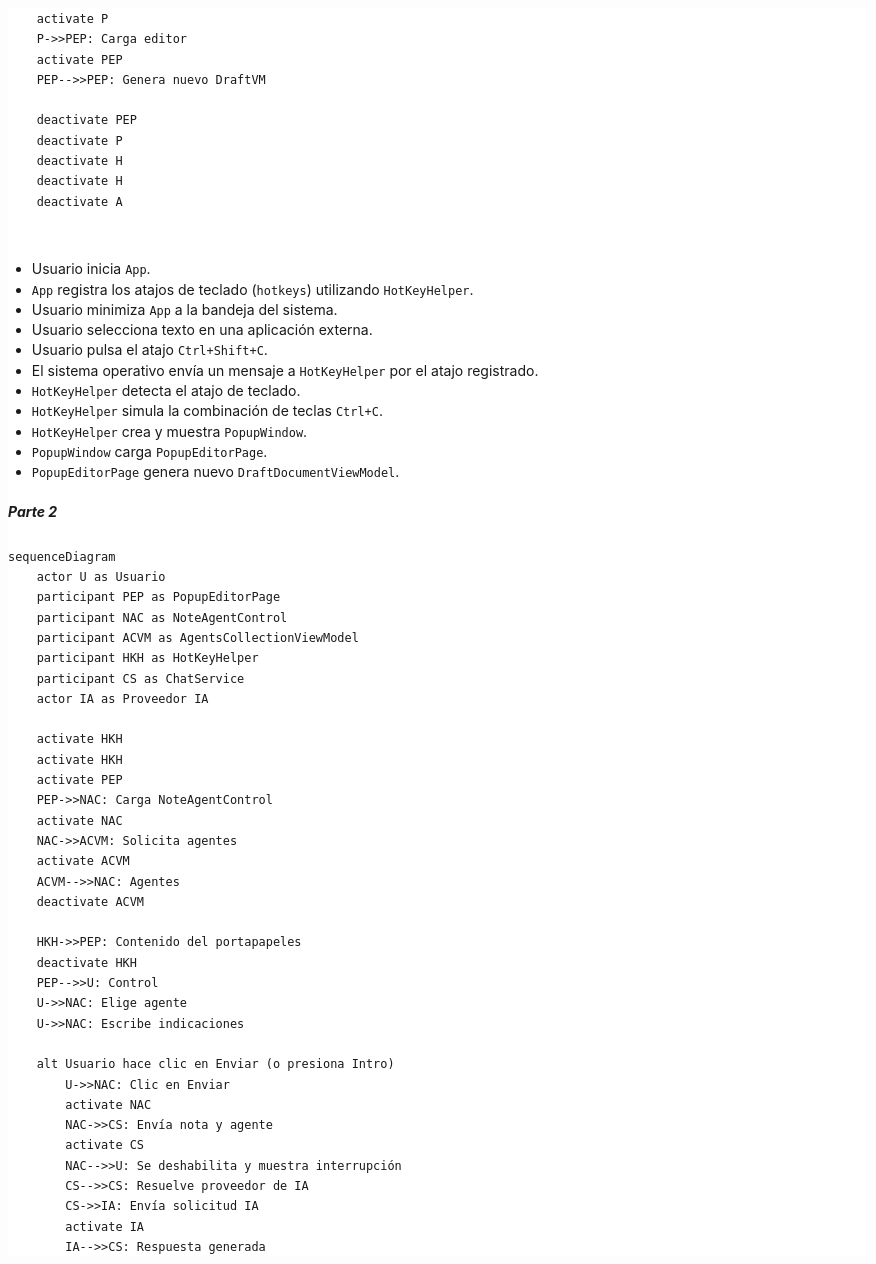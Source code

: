 ```mermaid
    activate P
    P->>PEP: Carga editor
    activate PEP
    PEP-->>PEP: Genera nuevo DraftVM

    deactivate PEP
    deactivate P
    deactivate H
    deactivate H
    deactivate A
```
![Figura 5.41. Diagrama de secuencia del caso de uso: Edición rápida desde aplicación externa (parte 1). Elaboración propia.](./Pictures/remove.png)

- Usuario inicia `App`.
- `App` registra los atajos de teclado (`hotkeys`) utilizando `HotKeyHelper`.
- Usuario minimiza `App` a la bandeja del sistema.
- Usuario selecciona texto en una aplicación externa.
- Usuario pulsa el atajo `Ctrl+Shift+C`.
- El sistema operativo envía un mensaje a `HotKeyHelper` por el atajo registrado.
- `HotKeyHelper` detecta el atajo de teclado.
- `HotKeyHelper` simula la combinación de teclas `Ctrl+C`.
- `HotKeyHelper` crea y muestra `PopupWindow`.
- `PopupWindow` carga `PopupEditorPage`.
- `PopupEditorPage` genera nuevo `DraftDocumentViewModel`.

##### Parte 2

```mermaid
sequenceDiagram
    actor U as Usuario
    participant PEP as PopupEditorPage
    participant NAC as NoteAgentControl
    participant ACVM as AgentsCollectionViewModel
    participant HKH as HotKeyHelper
    participant CS as ChatService
    actor IA as Proveedor IA

    activate HKH
    activate HKH
    activate PEP
    PEP->>NAC: Carga NoteAgentControl
    activate NAC
    NAC->>ACVM: Solicita agentes
    activate ACVM
    ACVM-->>NAC: Agentes
    deactivate ACVM

    HKH->>PEP: Contenido del portapapeles
    deactivate HKH
    PEP-->>U: Control
    U->>NAC: Elige agente
    U->>NAC: Escribe indicaciones

    alt Usuario hace clic en Enviar (o presiona Intro)
        U->>NAC: Clic en Enviar
        activate NAC
        NAC->>CS: Envía nota y agente
        activate CS
        NAC-->>U: Se deshabilita y muestra interrupción
        CS-->>CS: Resuelve proveedor de IA
        CS->>IA: Envía solicitud IA
        activate IA
        IA-->>CS: Respuesta generada
```
